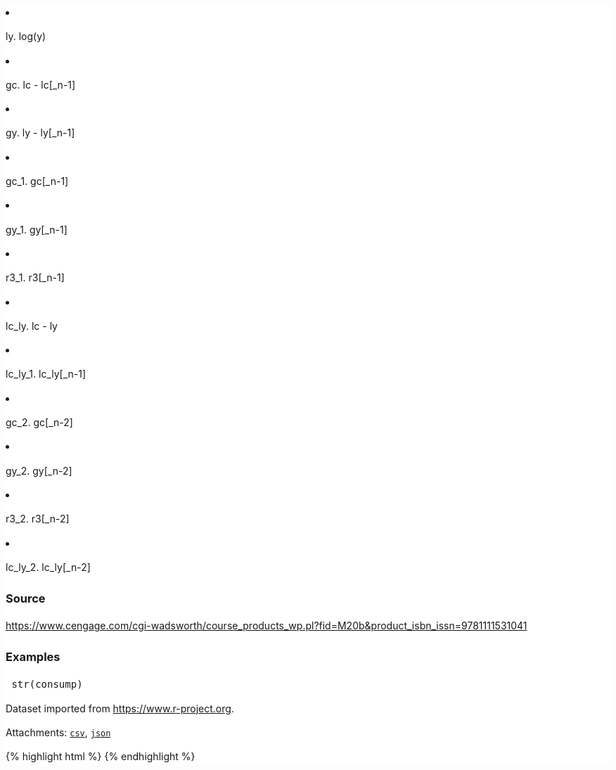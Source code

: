 </li>
<li>
<p>ly. log(y)</p>
</li>
<li>
<p>gc. lc - lc[_n-1]</p>
</li>
<li>
<p>gy. ly - ly[_n-1]</p>
</li>
<li>
<p>gc_1. gc[_n-1]</p>
</li>
<li>
<p>gy_1. gy[_n-1]</p>
</li>
<li>
<p>r3_1. r3[_n-1]</p>
</li>
<li>
<p>lc_ly. lc - ly</p>
</li>
<li>
<p>lc_ly_1. lc_ly[_n-1]</p>
</li>
<li>
<p>gc_2. gc[_n-2]</p>
</li>
<li>
<p>gy_2. gy[_n-2]</p>
</li>
<li>
<p>r3_2. r3[_n-2]</p>
</li>
<li>
<p>lc_ly_2. lc_ly[_n-2]</p>
</li>
</ul>
<h3>Source</h3>
<p><a href="https://www.cengage.com/cgi-wadsworth/course_products_wp.pl?fid=M20b&amp;product_isbn_issn=9781111531041">https://www.cengage.com/cgi-wadsworth/course_products_wp.pl?fid=M20b&amp;product_isbn_issn=9781111531041</a></p>
<h3>Examples</h3>
<pre>
 str(consump)
</pre>
<p>Dataset imported from <a href="https://www.r-project.org">https://www.r-project.org</a>.</p></div>
<p id="dataset-attachments">Attachments: <code><a target="_blank" href="/assets/data/csv/dataset-21493.csv">csv</a></code>, <code><a target="_blank" href="/assets/data/json/dataset-21493.json">json</a></code></p>
<div id="dataset-iframe">
{% highlight html %}
<iframe src="https://pmagunia.com/iframe/r-dataset-package-wooldridge-consump.html" width="100%" height="100%" style="border:0px"></iframe>
{% endhighlight %}
</div>
<div id="grid"></div>
<script>let json_file = 'dataset-21493.json';</script>